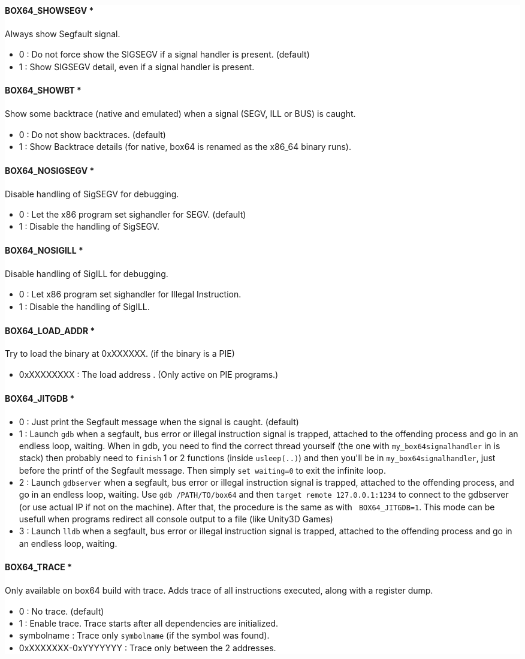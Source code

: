 #### BOX64_SHOWSEGV *

Always show Segfault signal.
 * 0 : Do not force show the SIGSEGV if a signal handler is present. (default)
 * 1 : Show SIGSEGV detail, even if a signal handler is present.

#### BOX64_SHOWBT *

Show some backtrace (native and emulated) when a signal (SEGV, ILL or BUS) is caught.
 * 0 : Do not show backtraces. (default)
 * 1 : Show Backtrace details (for native, box64 is renamed as the x86_64 binary runs).

#### BOX64_NOSIGSEGV *

Disable handling of SigSEGV for debugging.
 * 0 : Let the x86 program set sighandler for SEGV. (default)
 * 1 : Disable the handling of SigSEGV.

#### BOX64_NOSIGILL *

Disable handling of SigILL for debugging.
 * 0 : Let x86 program set sighandler for Illegal Instruction.
 * 1 : Disable the handling of SigILL.

#### BOX64_LOAD_ADDR *

Try to load the binary at 0xXXXXXX. (if the binary is a PIE)
 * 0xXXXXXXXX : The load address . (Only active on PIE programs.)

#### BOX64_JITGDB *

 * 0 : Just print the Segfault message when the signal is caught. (default)
 * 1 : Launch `gdb` when a segfault, bus error or illegal instruction signal is trapped, attached to the offending process and go in an endless loop, waiting.
 When in gdb, you need to find the correct thread yourself (the one with `my_box64signalhandler` in is stack)
 then probably need to `finish` 1 or 2 functions (inside `usleep(..)`) and then you'll be in `my_box64signalhandler`, 
 just before the printf of the Segfault message. Then simply 
 `set waiting=0` to exit the infinite loop.
 * 2 : Launch `gdbserver` when a segfault, bus error or illegal instruction signal is trapped, attached to the offending process, and go in an endless loop, waiting.
 Use `gdb /PATH/TO/box64` and then `target remote 127.0.0.1:1234` to connect to the gdbserver (or use actual IP if not on the machine). After that, the procedure is the same as with ` BOX64_JITGDB=1`.
 This mode can be usefull when programs redirect all console output to a file (like Unity3D Games)
 * 3 : Launch `lldb` when a segfault, bus error or illegal instruction signal is trapped, attached to the offending process and go in an endless loop, waiting.

#### BOX64_TRACE *

Only available on box64 build with trace. Adds trace of all instructions executed, along with a register dump.
 * 0 : No trace. (default) 
 * 1 : Enable trace. Trace starts after all dependencies are initialized.
 * symbolname : Trace only `symbolname` (if the symbol was found).
 * 0xXXXXXXX-0xYYYYYYY : Trace only between the 2 addresses.
